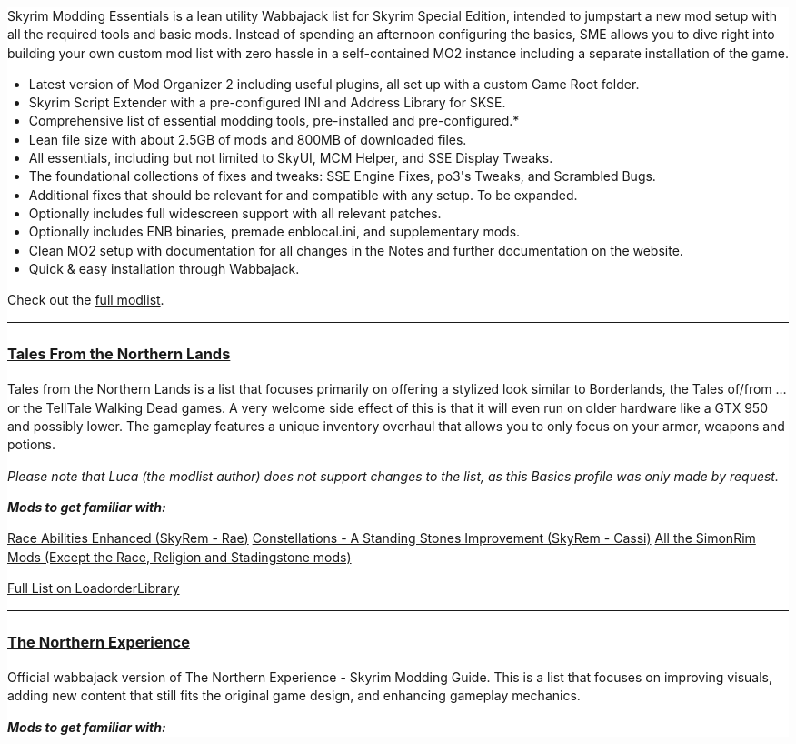 Skyrim Modding Essentials is a lean utility Wabbajack list for Skyrim Special Edition, intended to jumpstart a new mod setup with all the required tools and basic mods. Instead of spending an afternoon configuring the basics, SME allows you to dive right into building your own custom mod list with zero hassle in a self-contained MO2 instance including a separate installation of the game.

-   Latest version of Mod Organizer 2 including useful plugins, all set up with a custom Game Root folder.
-   Skyrim Script Extender with a pre-configured INI and Address Library for SKSE.
-   Comprehensive list of essential modding tools, pre-installed and pre-configured.\*
-   Lean file size with about 2.5GB of mods and 800MB of downloaded files.
-   All essentials, including but not limited to SkyUI, MCM Helper, and SSE Display Tweaks.
-   The foundational collections of fixes and tweaks: SSE Engine Fixes, po3's Tweaks, and Scrambled Bugs.
-   Additional fixes that should be relevant for and compatible with any setup. To be expanded.
-   Optionally includes full widescreen support with all relevant patches.
-   Optionally includes ENB binaries, premade enblocal.ini, and supplementary mods.
-   Clean MO2 setup with documentation for all changes in the Notes and further documentation on the website.
-   Quick & easy installation through Wabbajack.

Check out the [full modlist](https://loadorderlibrary.com/lists/skyrim-modding-essentials).

---

### [Tales From the Northern Lands](https://www.wabbajack.org/#/modlists/info?machineURL=TalesFromTheNorthernLands)

Tales from the Northern Lands is a list that focuses primarily on offering a stylized look similar to Borderlands, the Tales of/from … or the TellTale Walking Dead games. A very welcome side effect of this is that it will even run on older hardware like a GTX 950 and possibly lower. The gameplay features a unique inventory overhaul that allows you to only focus on your armor, weapons and potions.

_Please note that Luca (the modlist author) does not support changes to the list, as this Basics profile was only made by request._

**_Mods to get familiar with:_**

[Race Abilities Enhanced (SkyRem - Rae)](https://www.nexusmods.com/skyrimspecialedition/mods/23223)
[Constellations - A Standing Stones Improvement (SkyRem - Cassi)](https://www.nexusmods.com/skyrimspecialedition/mods/43763)
[All the SimonRim Mods (Except the Race, Religion and Stadingstone mods)](https://www.nexusmods.com/skyrimspecialedition/mods/43763)

[Full List on LoadorderLibrary](https://loadorderlibrary.com/lists/tales-from-the-northern-lands)

---

### [The Northern Experience](https://github.com/mnikjom/The-Northern-Experience)

Official wabbajack version of The Northern Experience - Skyrim Modding Guide. This is a list that focuses on improving visuals, adding new content that still fits the original game design, and enhancing gameplay mechanics.

**_Mods to get familiar with:_**
